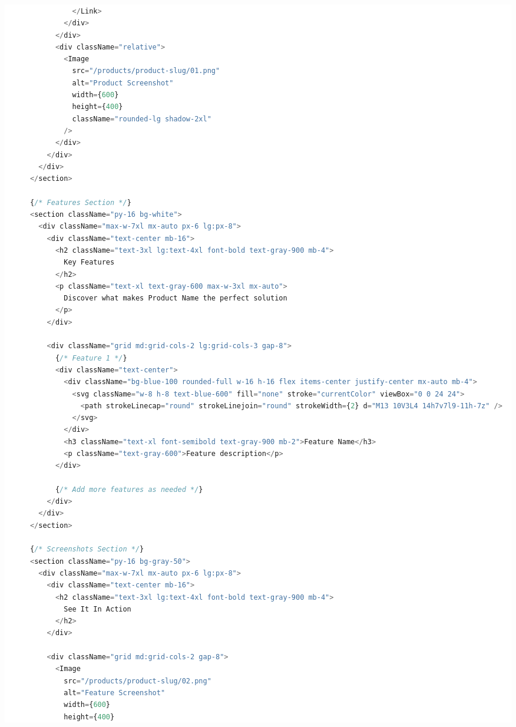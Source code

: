 ```typescript
                </Link>
              </div>
            </div>
            <div className="relative">
              <Image
                src="/products/product-slug/01.png"
                alt="Product Screenshot"
                width={600}
                height={400}
                className="rounded-lg shadow-2xl"
              />
            </div>
          </div>
        </div>
      </section>

      {/* Features Section */}
      <section className="py-16 bg-white">
        <div className="max-w-7xl mx-auto px-6 lg:px-8">
          <div className="text-center mb-16">
            <h2 className="text-3xl lg:text-4xl font-bold text-gray-900 mb-4">
              Key Features
            </h2>
            <p className="text-xl text-gray-600 max-w-3xl mx-auto">
              Discover what makes Product Name the perfect solution
            </p>
          </div>
          
          <div className="grid md:grid-cols-2 lg:grid-cols-3 gap-8">
            {/* Feature 1 */}
            <div className="text-center">
              <div className="bg-blue-100 rounded-full w-16 h-16 flex items-center justify-center mx-auto mb-4">
                <svg className="w-8 h-8 text-blue-600" fill="none" stroke="currentColor" viewBox="0 0 24 24">
                  <path strokeLinecap="round" strokeLinejoin="round" strokeWidth={2} d="M13 10V3L4 14h7v7l9-11h-7z" />
                </svg>
              </div>
              <h3 className="text-xl font-semibold text-gray-900 mb-2">Feature Name</h3>
              <p className="text-gray-600">Feature description</p>
            </div>
            
            {/* Add more features as needed */}
          </div>
        </div>
      </section>

      {/* Screenshots Section */}
      <section className="py-16 bg-gray-50">
        <div className="max-w-7xl mx-auto px-6 lg:px-8">
          <div className="text-center mb-16">
            <h2 className="text-3xl lg:text-4xl font-bold text-gray-900 mb-4">
              See It In Action
            </h2>
          </div>
          
          <div className="grid md:grid-cols-2 gap-8">
            <Image
              src="/products/product-slug/02.png"
              alt="Feature Screenshot"
              width={600}
              height={400}
```